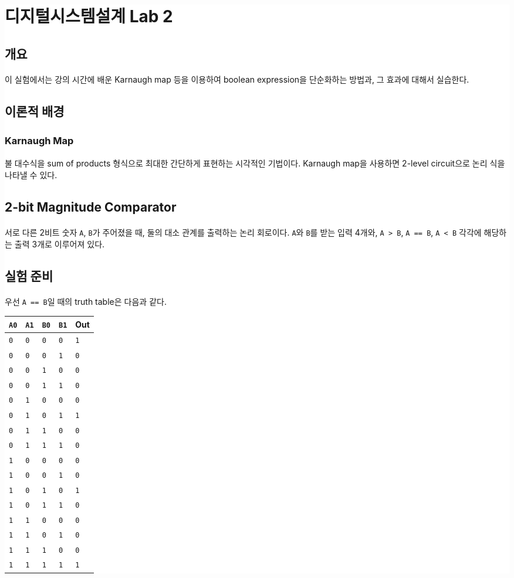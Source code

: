 # 디지털시스템설계 Lab 2

## 개요

이 실험에서는 강의 시간에 배운 Karnaugh map 등을 이용하여 boolean expression을 단순화하는 방법과, 그 효과에 대해서 실습한다.

## 이론적 배경

### Karnaugh Map

불 대수식을 sum of products 형식으로 최대한 간단하게 표현하는 시각적인 기법이다. Karnaugh map을 사용하면 2-level circuit으로 논리 식을 나타낼 수 있다.

## 2-bit Magnitude Comparator

서로 다른 2비트 숫자 `A`, `B`가 주어졌을 때, 둘의 대소 관계를 출력하는 논리 회로이다. `A`와 `B`를 받는 입력 4개와, `A > B`, `A == B`, `A < B` 각각에 해당하는 출력 3개로 이루어져 있다.

## 실험 준비

우선 `A == B`일 때의 truth table은 다음과 같다.

| `A0` | `A1` | `B0` | `B1` | Out |
| ---- | ---- | ---- | ---- | --- |
| `0`  | `0`  | `0`  | `0`  | `1` |
| `0`  | `0`  | `0`  | `1`  | `0` |
| `0`  | `0`  | `1`  | `0`  | `0` |
| `0`  | `0`  | `1`  | `1`  | `0` |
| `0`  | `1`  | `0`  | `0`  | `0` |
| `0`  | `1`  | `0`  | `1`  | `1` |
| `0`  | `1`  | `1`  | `0`  | `0` |
| `0`  | `1`  | `1`  | `1`  | `0` |
| `1`  | `0`  | `0`  | `0`  | `0` |
| `1`  | `0`  | `0`  | `1`  | `0` |
| `1`  | `0`  | `1`  | `0`  | `1` |
| `1`  | `0`  | `1`  | `1`  | `0` |
| `1`  | `1`  | `0`  | `0`  | `0` |
| `1`  | `1`  | `0`  | `1`  | `0` |
| `1`  | `1`  | `1`  | `0`  | `0` |
| `1`  | `1`  | `1`  | `1`  | `1` |

